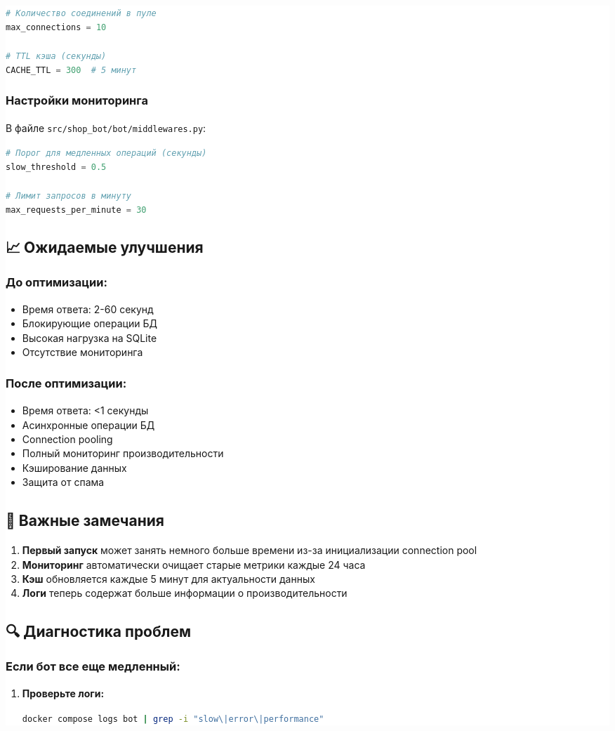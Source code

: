 ```python
# Количество соединений в пуле
max_connections = 10

# TTL кэша (секунды)
CACHE_TTL = 300  # 5 минут
```

### Настройки мониторинга

В файле `src/shop_bot/bot/middlewares.py`:

```python
# Порог для медленных операций (секунды)
slow_threshold = 0.5

# Лимит запросов в минуту
max_requests_per_minute = 30
```

## 📈 Ожидаемые улучшения

### До оптимизации:
- Время ответа: 2-60 секунд
- Блокирующие операции БД
- Высокая нагрузка на SQLite
- Отсутствие мониторинга

### После оптимизации:
- Время ответа: <1 секунды
- Асинхронные операции БД
- Connection pooling
- Полный мониторинг производительности
- Кэширование данных
- Защита от спама

## 🚨 Важные замечания

1. **Первый запуск** может занять немного больше времени из-за инициализации connection pool
2. **Мониторинг** автоматически очищает старые метрики каждые 24 часа
3. **Кэш** обновляется каждые 5 минут для актуальности данных
4. **Логи** теперь содержат больше информации о производительности

## 🔍 Диагностика проблем

### Если бот все еще медленный:

1. **Проверьте логи:**
   ```bash
   docker compose logs bot | grep -i "slow\|error\|performance"
   ```
